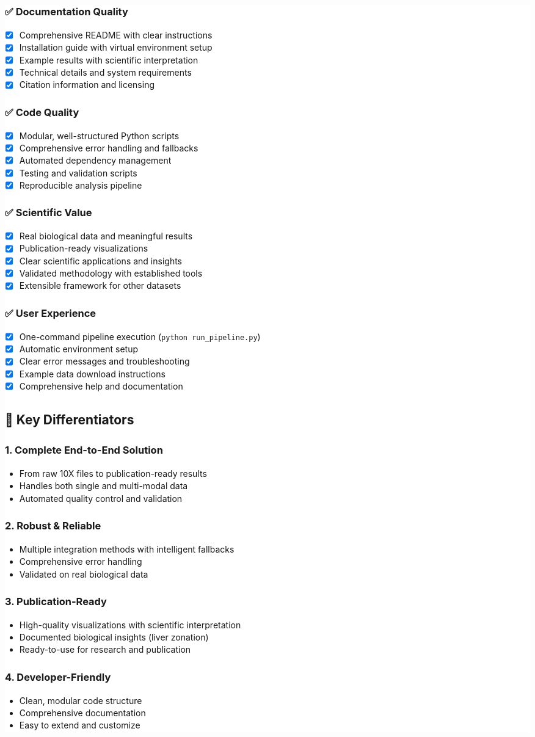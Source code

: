 ### **✅ Documentation Quality**
- [x] Comprehensive README with clear instructions
- [x] Installation guide with virtual environment setup
- [x] Example results with scientific interpretation
- [x] Technical details and system requirements
- [x] Citation information and licensing

### **✅ Code Quality**
- [x] Modular, well-structured Python scripts
- [x] Comprehensive error handling and fallbacks
- [x] Automated dependency management
- [x] Testing and validation scripts
- [x] Reproducible analysis pipeline

### **✅ Scientific Value**
- [x] Real biological data and meaningful results
- [x] Publication-ready visualizations
- [x] Clear scientific applications and insights
- [x] Validated methodology with established tools
- [x] Extensible framework for other datasets

### **✅ User Experience**
- [x] One-command pipeline execution (`python run_pipeline.py`)
- [x] Automatic environment setup
- [x] Clear error messages and troubleshooting
- [x] Example data download instructions
- [x] Comprehensive help and documentation

## 🌟 Key Differentiators

### **1. Complete End-to-End Solution**
- From raw 10X files to publication-ready results
- Handles both single and multi-modal data
- Automated quality control and validation

### **2. Robust & Reliable**
- Multiple integration methods with intelligent fallbacks
- Comprehensive error handling
- Validated on real biological data

### **3. Publication-Ready**
- High-quality visualizations with scientific interpretation
- Documented biological insights (liver zonation)
- Ready-to-use for research and publication

### **4. Developer-Friendly**
- Clean, modular code structure
- Comprehensive documentation
- Easy to extend and customize
